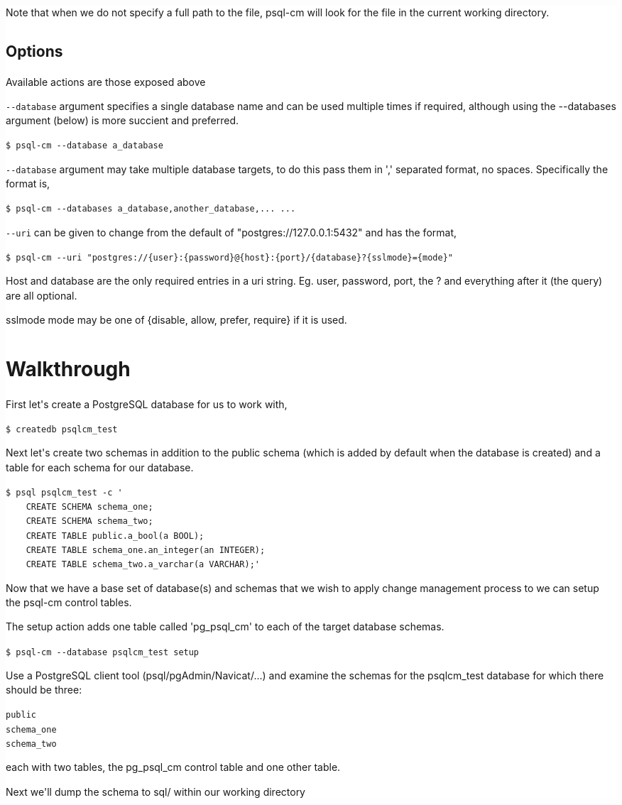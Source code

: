 Note that when we do not specify a full path to the file, psql-cm will look
for the file in the current working directory.

## Options

Available actions are those exposed above

````--database```` argument specifies a single database name and can be used
multiple times if required, although using the --databases argument (below) is
more succient and preferred.

    $ psql-cm --database a_database

````--database```` argument may take multiple database targets, to do this pass
them in ',' separated format, no spaces. Specifically the format is,

    $ psql-cm --databases a_database,another_database,... ...

````--uri```` can be given to change from the default of
"postgres://127.0.0.1:5432" and has the format,

    $ psql-cm --uri "postgres://{user}:{password}@{host}:{port}/{database}?{sslmode}={mode}"

Host and database are the only required entries in a uri string. Eg.  user,
password, port, the ? and everything after it (the query) are all optional.

sslmode mode may be one of {disable, allow, prefer, require} if it is used.

# Walkthrough

First let's create a PostgreSQL database for us to work with,

    $ createdb psqlcm_test

Next let's create two schemas in addition to the public schema (which is added
by default when the database is created) and a table for each schema for our
database.

    $ psql psqlcm_test -c '
        CREATE SCHEMA schema_one;
        CREATE SCHEMA schema_two;
        CREATE TABLE public.a_bool(a BOOL);
        CREATE TABLE schema_one.an_integer(an INTEGER);
        CREATE TABLE schema_two.a_varchar(a VARCHAR);'


Now that we have a base set of database(s) and schemas that we wish to apply
change management process to we can setup the psql-cm control tables.

The setup action adds one table called 'pg\_psql\_cm' to each of the target
database schemas.

    $ psql-cm --database psqlcm_test setup

Use a PostgreSQL client tool (psql/pgAdmin/Navicat/...) and examine the schemas
for the psqlcm\_test database for which there should be three:

    public
    schema_one
    schema_two

each with two tables, the pg\_psql\_cm control table and one other table.

Next we'll dump the schema to sql/ within our working directory
````